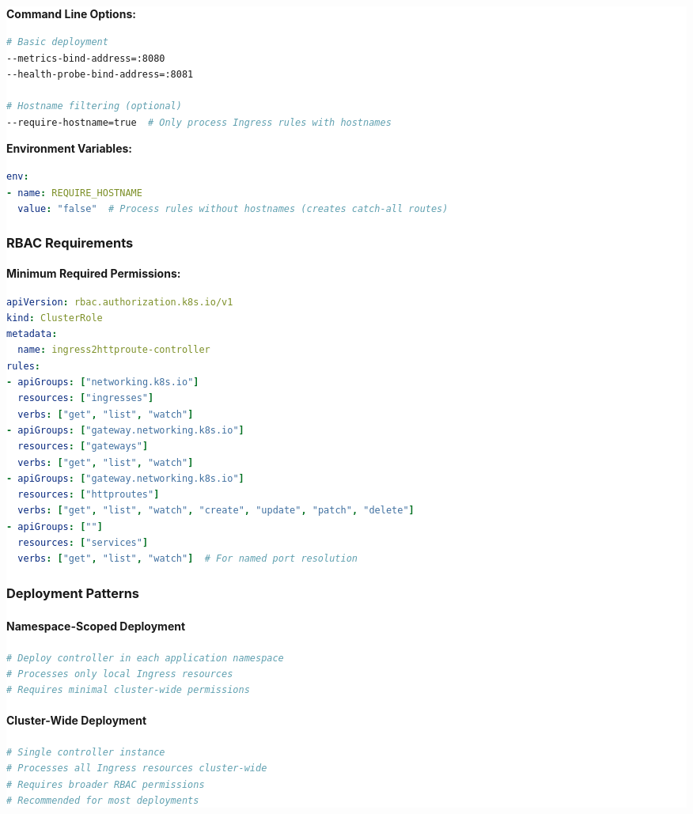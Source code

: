 **Command Line Options:**
```bash
# Basic deployment
--metrics-bind-address=:8080
--health-probe-bind-address=:8081

# Hostname filtering (optional)
--require-hostname=true  # Only process Ingress rules with hostnames
```

**Environment Variables:**
```yaml
env:
- name: REQUIRE_HOSTNAME
  value: "false"  # Process rules without hostnames (creates catch-all routes)
```

### RBAC Requirements

**Minimum Required Permissions:**
```yaml
apiVersion: rbac.authorization.k8s.io/v1
kind: ClusterRole
metadata:
  name: ingress2httproute-controller
rules:
- apiGroups: ["networking.k8s.io"]
  resources: ["ingresses"]
  verbs: ["get", "list", "watch"]
- apiGroups: ["gateway.networking.k8s.io"]
  resources: ["gateways"]
  verbs: ["get", "list", "watch"]
- apiGroups: ["gateway.networking.k8s.io"]
  resources: ["httproutes"]
  verbs: ["get", "list", "watch", "create", "update", "patch", "delete"]
- apiGroups: [""]
  resources: ["services"]
  verbs: ["get", "list", "watch"]  # For named port resolution
```

### Deployment Patterns

#### **Namespace-Scoped Deployment**
```yaml
# Deploy controller in each application namespace
# Processes only local Ingress resources
# Requires minimal cluster-wide permissions
```

#### **Cluster-Wide Deployment**
```yaml
# Single controller instance
# Processes all Ingress resources cluster-wide
# Requires broader RBAC permissions
# Recommended for most deployments
```
